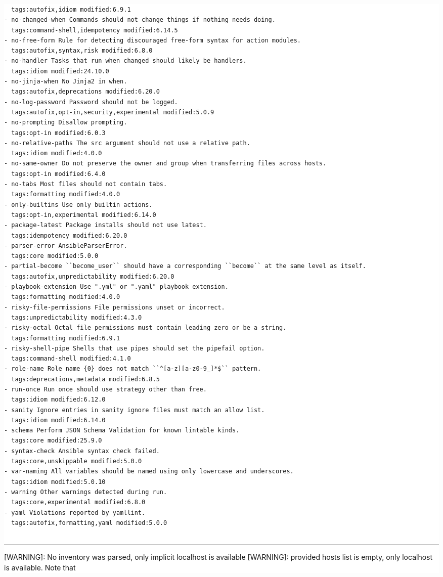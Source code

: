 ```
  tags:autofix,idiom modified:6.9.1 
- no-changed-when Commands should not change things if nothing needs doing.
  tags:command-shell,idempotency modified:6.14.5 
- no-free-form Rule for detecting discouraged free-form syntax for action modules.
  tags:autofix,syntax,risk modified:6.8.0 
- no-handler Tasks that run when changed should likely be handlers.
  tags:idiom modified:24.10.0 
- no-jinja-when No Jinja2 in when.
  tags:autofix,deprecations modified:6.20.0 
- no-log-password Password should not be logged.
  tags:autofix,opt-in,security,experimental modified:5.0.9 
- no-prompting Disallow prompting.
  tags:opt-in modified:6.0.3 
- no-relative-paths The src argument should not use a relative path.
  tags:idiom modified:4.0.0 
- no-same-owner Do not preserve the owner and group when transferring files across hosts.
  tags:opt-in modified:6.4.0 
- no-tabs Most files should not contain tabs.
  tags:formatting modified:4.0.0 
- only-builtins Use only builtin actions.
  tags:opt-in,experimental modified:6.14.0 
- package-latest Package installs should not use latest.
  tags:idempotency modified:6.20.0 
- parser-error AnsibleParserError.
  tags:core modified:5.0.0 
- partial-become ``become_user`` should have a corresponding ``become`` at the same level as itself.
  tags:autofix,unpredictability modified:6.20.0 
- playbook-extension Use ".yml" or ".yaml" playbook extension.
  tags:formatting modified:4.0.0 
- risky-file-permissions File permissions unset or incorrect.
  tags:unpredictability modified:4.3.0 
- risky-octal Octal file permissions must contain leading zero or be a string.
  tags:formatting modified:6.9.1 
- risky-shell-pipe Shells that use pipes should set the pipefail option.
  tags:command-shell modified:4.1.0 
- role-name Role name {0} does not match ``^[a-z][a-z0-9_]*$`` pattern.
  tags:deprecations,metadata modified:6.8.5 
- run-once Run once should use strategy other than free.
  tags:idiom modified:6.12.0 
- sanity Ignore entries in sanity ignore files must match an allow list.
  tags:idiom modified:6.14.0 
- schema Perform JSON Schema Validation for known lintable kinds.
  tags:core modified:25.9.0 
- syntax-check Ansible syntax check failed.
  tags:core,unskippable modified:5.0.0 
- var-naming All variables should be named using only lowercase and underscores.
  tags:idiom modified:5.0.10 
- warning Other warnings detected during run.
  tags:core,experimental modified:6.8.0 
- yaml Violations reported by yamllint.
  tags:autofix,formatting,yaml modified:5.0.0 


```

---

[WARNING]: No inventory was parsed, only implicit localhost is available
[WARNING]: provided hosts list is empty, only localhost is available. Note that